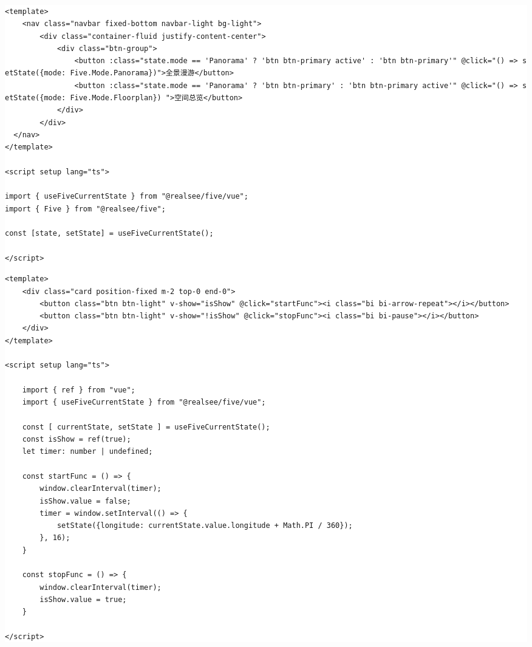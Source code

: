 ```vue title="src/3.recording-state/ModeController.vue"
<template>
    <nav class="navbar fixed-bottom navbar-light bg-light">
        <div class="container-fluid justify-content-center">
            <div class="btn-group">
                <button :class="state.mode == 'Panorama' ? 'btn btn-primary active' : 'btn btn-primary'" @click="() => setState({mode: Five.Mode.Panorama})">全景漫游</button>
                <button :class="state.mode == 'Panorama' ? 'btn btn-primary' : 'btn btn-primary active'" @click="() => setState({mode: Five.Mode.Floorplan}) ">空间总览</button>
            </div>
        </div>
  </nav>
</template>

<script setup lang="ts">

import { useFiveCurrentState } from "@realsee/five/vue";
import { Five } from "@realsee/five";

const [state, setState] = useFiveCurrentState();

</script>
```

```vue title="src/3.recording-state/LookAroundController.vue"
<template>
    <div class="card position-fixed m-2 top-0 end-0">
        <button class="btn btn-light" v-show="isShow" @click="startFunc"><i class="bi bi-arrow-repeat"></i></button>
        <button class="btn btn-light" v-show="!isShow" @click="stopFunc"><i class="bi bi-pause"></i></button>
    </div>
</template>

<script setup lang="ts">

    import { ref } from "vue";
    import { useFiveCurrentState } from "@realsee/five/vue";

    const [ currentState, setState ] = useFiveCurrentState();
    const isShow = ref(true);
    let timer: number | undefined;

    const startFunc = () => {
        window.clearInterval(timer);
        isShow.value = false;
        timer = window.setInterval(() => {
            setState({longitude: currentState.value.longitude + Math.PI / 360});
        }, 16);
    }

    const stopFunc = () => {
        window.clearInterval(timer);
        isShow.value = true;
    }
    
</script>
```
